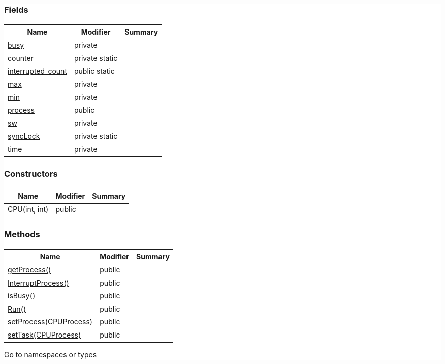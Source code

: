 

###  Fields ###

 | Name | Modifier | Summary | 
 | ------ | ---------- | --------- | 
 | [busy](#f-lab2.cpu.busy__1qu9uso) | private |  | 
 | [counter](#f-lab2.cpu.counter__1r0gv9n) | private static |  | 
 | [interrupted_count](#f-lab2.cpu.interrupted_count__c05jih) | public static |  | 
 | [max](#f-lab2.cpu.max__i7pl3) | private |  | 
 | [min](#f-lab2.cpu.min__1aexooh) | private |  | 
 | [process](#f-lab2.cpu.process__1gntfum) | public |  | 
 | [sw](#f-lab2.cpu.sw__10vvx93) | private |  | 
 | [syncLock](#f-lab2.cpu.synclock__1avtbrf) | private static |  | 
 | [time](#f-lab2.cpu.time__1w2b2rk) | private |  | 

 


###  Constructors ###

 | Name | Modifier | Summary | 
 | ------ | ---------- | --------- | 
 | [CPU(int, int)](#m-lab2.cpu.-ctor_system.int32-system.int32___1c44fdg) | public |  | 

 


###  Methods ###

 | Name | Modifier | Summary | 
 | ------ | ---------- | --------- | 
 | [getProcess()](#m-lab2.cpu.getprocess__wxxg5t) | public |  | 
 | [InterruptProcess()](#m-lab2.cpu.interruptprocess__1pzvcys) | public |  | 
 | [isBusy()](#m-lab2.cpu.isbusy__m5f5eb) | public |  | 
 | [Run()](#m-lab2.cpu.run__36yyu9) | public |  | 
 | [setProcess(CPUProcess)](#m-lab2.cpu.setprocess_lab2.cpuprocess___uf1vq8) | public |  | 
 | [setTask(CPUProcess)](#m-lab2.cpu.settask_lab2.cpuprocess___mlkp20) | public |  | 

 


Go to [namespaces](doc.md#namespace-list) or [types](doc.md#type-list)


 
